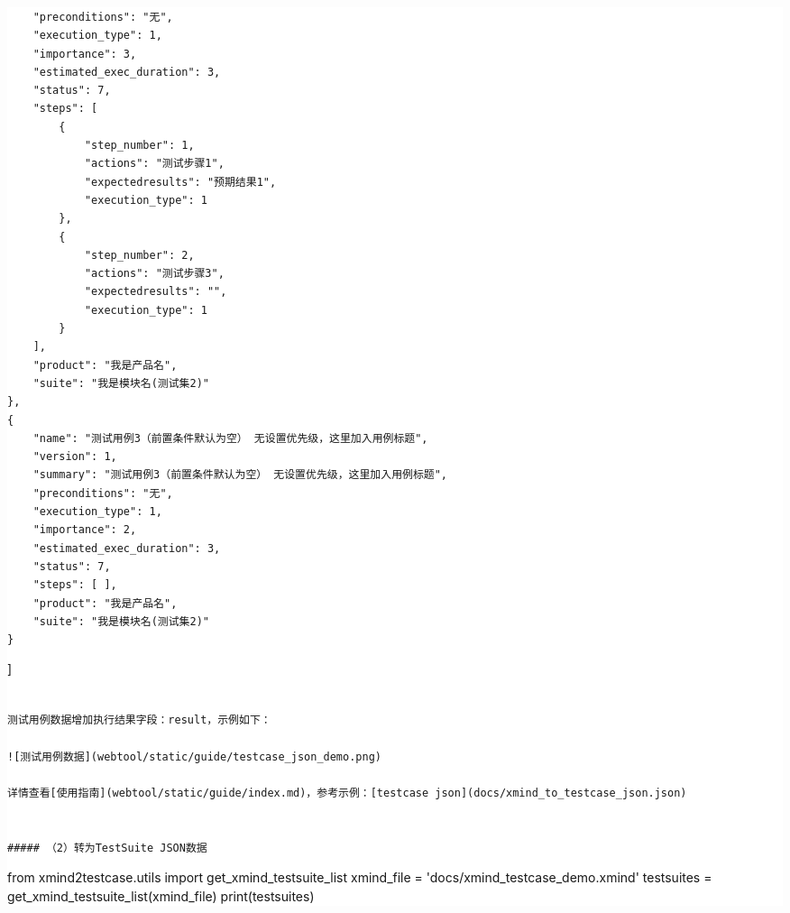         "preconditions": "无", 
        "execution_type": 1, 
        "importance": 3, 
        "estimated_exec_duration": 3, 
        "status": 7, 
        "steps": [
            {
                "step_number": 1, 
                "actions": "测试步骤1", 
                "expectedresults": "预期结果1", 
                "execution_type": 1
            }, 
            {
                "step_number": 2, 
                "actions": "测试步骤3", 
                "expectedresults": "", 
                "execution_type": 1
            }
        ], 
        "product": "我是产品名", 
        "suite": "我是模块名(测试集2)"
    }, 
    {
        "name": "测试用例3（前置条件默认为空） 无设置优先级，这里加入用例标题", 
        "version": 1, 
        "summary": "测试用例3（前置条件默认为空） 无设置优先级，这里加入用例标题", 
        "preconditions": "无", 
        "execution_type": 1, 
        "importance": 2, 
        "estimated_exec_duration": 3, 
        "status": 7, 
        "steps": [ ], 
        "product": "我是产品名", 
        "suite": "我是模块名(测试集2)"
    }
]
```

测试用例数据增加执行结果字段：result，示例如下：

![测试用例数据](webtool/static/guide/testcase_json_demo.png)

详情查看[使用指南](webtool/static/guide/index.md)，参考示例：[testcase json](docs/xmind_to_testcase_json.json)


##### （2）转为TestSuite JSON数据

```
from xmind2testcase.utils import get_xmind_testsuite_list
xmind_file = 'docs/xmind_testcase_demo.xmind'
testsuites = get_xmind_testsuite_list(xmind_file)
print(testsuites)
